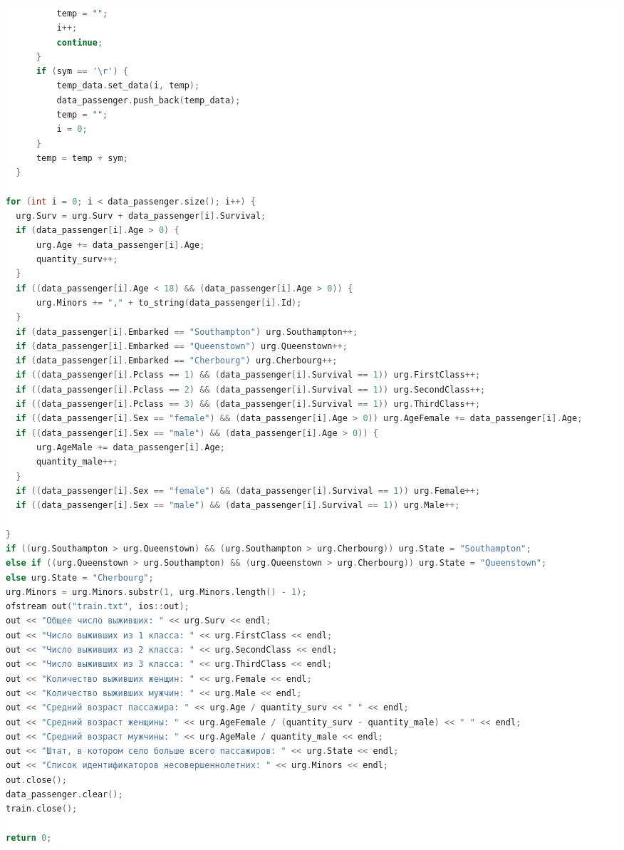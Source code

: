   ``` c++
			temp = "";
			i++;
			continue;
		}
		if (sym == '\r') {
			temp_data.set_data(i, temp);
			data_passenger.push_back(temp_data);
			temp = "";
			i = 0;
		}
		temp = temp + sym;
	}

for (int i = 0; i < data_passenger.size(); i++) {
	urg.Surv = urg.Surv + data_passenger[i].Survival;
	if (data_passenger[i].Age > 0) {
		urg.Age += data_passenger[i].Age;
		quantity_surv++;
	}
	if ((data_passenger[i].Age < 18) && (data_passenger[i].Age > 0)) {
		urg.Minors += "," + to_string(data_passenger[i].Id);
	}
	if (data_passenger[i].Embarked == "Southampton") urg.Southampton++;
	if (data_passenger[i].Embarked == "Queenstown") urg.Queenstown++;
	if (data_passenger[i].Embarked == "Cherbourg") urg.Cherbourg++;
	if ((data_passenger[i].Pclass == 1) && (data_passenger[i].Survival == 1)) urg.FirstClass++;
	if ((data_passenger[i].Pclass == 2) && (data_passenger[i].Survival == 1)) urg.SecondClass++;
	if ((data_passenger[i].Pclass == 3) && (data_passenger[i].Survival == 1)) urg.ThirdClass++;
	if ((data_passenger[i].Sex == "female") && (data_passenger[i].Age > 0)) urg.AgeFemale += data_passenger[i].Age;
	if ((data_passenger[i].Sex == "male") && (data_passenger[i].Age > 0)) {
		urg.AgeMale += data_passenger[i].Age;
		quantity_male++;
	}
	if ((data_passenger[i].Sex == "female") && (data_passenger[i].Survival == 1)) urg.Female++;
	if ((data_passenger[i].Sex == "male") && (data_passenger[i].Survival == 1)) urg.Male++;

}
if ((urg.Southampton > urg.Queenstown) && (urg.Southampton > urg.Cherbourg)) urg.State = "Southampton";
else if ((urg.Queenstown > urg.Southampton) && (urg.Queenstown > urg.Cherbourg)) urg.State = "Queenstown";
else urg.State = "Cherbourg";
urg.Minors = urg.Minors.substr(1, urg.Minors.length() - 1);
ofstream out("train.txt", ios::out);
out << "Общее число выживших: " << urg.Surv << endl;
out << "Число выживших из 1 класса: " << urg.FirstClass << endl;
out << "Число выживших из 2 класса: " << urg.SecondClass << endl;
out << "Число выживших из 3 класса: " << urg.ThirdClass << endl;
out << "Количество выживших женщин: " << urg.Female << endl;
out << "Количество выживших мужчин: " << urg.Male << endl;
out << "Средний возраст пассажира: " << urg.Age / quantity_surv << " " << endl;
out << "Средний возраст женщины: " << urg.AgeFemale / (quantity_surv - quantity_male) << " " << endl;
out << "Средний возраст мужчины: " << urg.AgeMale / quantity_male << endl;
out << "Штат, в котором село больше всего пассажиров: " << urg.State << endl;
out << "Список идентификаторов несовершеннолетних: " << urg.Minors << endl;
out.close();
data_passenger.clear();
train.close();

return 0;

  ```